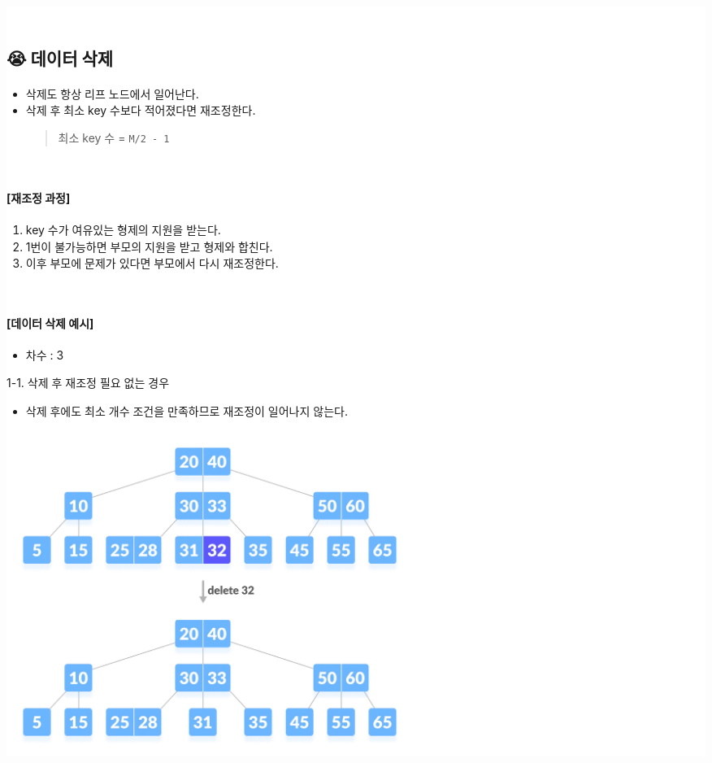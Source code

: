 <br>

## 😭 데이터 삭제
- 삭제도 항상 리프 노드에서 일어난다.
- 삭제 후 최소 key 수보다 적어졌다면 재조정한다.
    > 최소 key 수 = `M/2 - 1`

<br>

#### [재조정 과정]
1. key 수가 여유있는 형제의 지원을 받는다.
2. 1번이 불가능하면 부모의 지원을 받고 형제와 합친다.
3. 이후 부모에 문제가 있다면 부모에서 다시 재조정한다.

<br>

#### [데이터 삭제 예시]
- 차수 : 3

1-1. 삭제 후 재조정 필요 없는 경우
  - 삭제 후에도 최소 개수 조건을 만족하므로 재조정이 일어나지 않는다.

  <img src="/assets/img/24/04/25/btree-delete1.png" alt="delete1" width=500>
